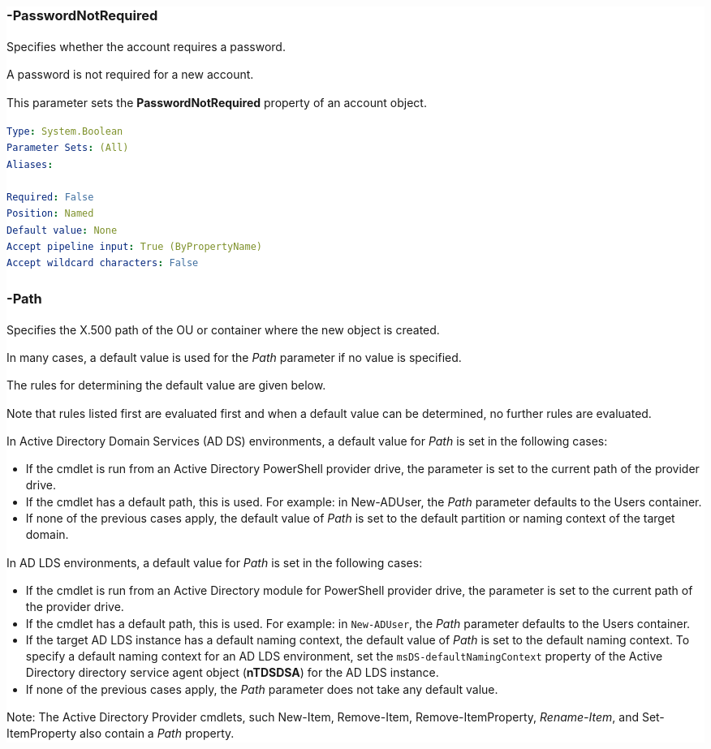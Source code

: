 ### -PasswordNotRequired

Specifies whether the account requires a password.

A password is not required for a new account.

This parameter sets the **PasswordNotRequired** property of an account object.

```yaml
Type: System.Boolean
Parameter Sets: (All)
Aliases: 

Required: False
Position: Named
Default value: None
Accept pipeline input: True (ByPropertyName)
Accept wildcard characters: False
```

### -Path

Specifies the X.500 path of the OU or container where the new object is created.

In many cases, a default value is used for the _Path_ parameter if no value is specified.

The rules for determining the default value are given below.

Note that rules listed first are evaluated first and when a default value can be determined, no
further rules are evaluated.

In Active Directory Domain Services (AD DS) environments, a default value for _Path_ is set in the
following cases:

- If the cmdlet is run from an Active Directory PowerShell provider drive, the parameter is set to
  the current path of the provider drive.
- If the cmdlet has a default path, this is used. For example: in New-ADUser, the _Path_ parameter
  defaults to the Users container.
- If none of the previous cases apply, the default value of _Path_ is set to the default partition
  or naming context of the target domain.

In AD LDS environments, a default value for _Path_ is set in the following cases:

- If the cmdlet is run from an Active Directory module for PowerShell provider drive, the parameter
  is set to the current path of the provider drive.
- If the cmdlet has a default path, this is used. For example: in `New-ADUser`, the _Path_ parameter
  defaults to the Users container.
- If the target AD LDS instance has a default naming context, the default value of _Path_ is set to
  the default naming context. To specify a default naming context for an AD LDS environment, set the
  `msDS-defaultNamingContext` property of the Active Directory directory service agent object
  (**nTDSDSA**) for the AD LDS instance.
- If none of the previous cases apply, the _Path_ parameter does not take any default value.

Note: The Active Directory Provider cmdlets, such New-Item, Remove-Item, Remove-ItemProperty,
*Rename-Item*, and Set-ItemProperty also contain a _Path_ property.
